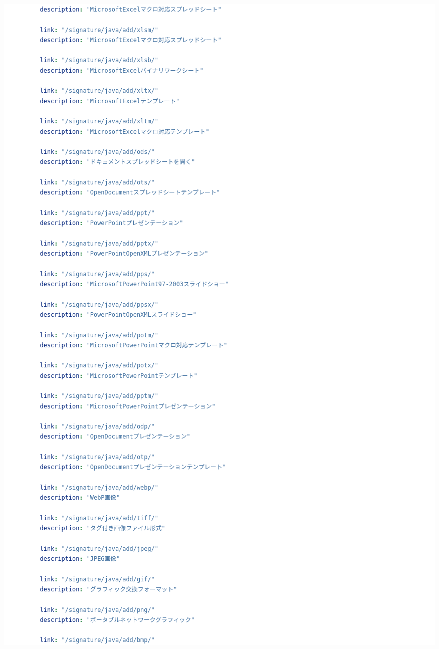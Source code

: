 ```yaml
          description: "MicrosoftExcelマクロ対応スプレッドシート"

          link: "/signature/java/add/xlsm/"
          description: "MicrosoftExcelマクロ対応スプレッドシート"

          link: "/signature/java/add/xlsb/"
          description: "MicrosoftExcelバイナリワークシート"

          link: "/signature/java/add/xltx/"
          description: "MicrosoftExcelテンプレート"

          link: "/signature/java/add/xltm/"
          description: "MicrosoftExcelマクロ対応テンプレート"

          link: "/signature/java/add/ods/"
          description: "ドキュメントスプレッドシートを開く"

          link: "/signature/java/add/ots/"
          description: "OpenDocumentスプレッドシートテンプレート"

          link: "/signature/java/add/ppt/"
          description: "PowerPointプレゼンテーション"

          link: "/signature/java/add/pptx/"
          description: "PowerPointOpenXMLプレゼンテーション"

          link: "/signature/java/add/pps/"
          description: "MicrosoftPowerPoint97-2003スライドショー"

          link: "/signature/java/add/ppsx/"
          description: "PowerPointOpenXMLスライドショー"

          link: "/signature/java/add/potm/"
          description: "MicrosoftPowerPointマクロ対応テンプレート"

          link: "/signature/java/add/potx/"
          description: "MicrosoftPowerPointテンプレート"

          link: "/signature/java/add/pptm/"
          description: "MicrosoftPowerPointプレゼンテーション"

          link: "/signature/java/add/odp/"
          description: "OpenDocumentプレゼンテーション"

          link: "/signature/java/add/otp/"
          description: "OpenDocumentプレゼンテーションテンプレート"

          link: "/signature/java/add/webp/"
          description: "WebP画像"

          link: "/signature/java/add/tiff/"
          description: "タグ付き画像ファイル形式"

          link: "/signature/java/add/jpeg/"
          description: "JPEG画像"

          link: "/signature/java/add/gif/"
          description: "グラフィック交換フォーマット"

          link: "/signature/java/add/png/"
          description: "ポータブルネットワークグラフィック"

          link: "/signature/java/add/bmp/"
```